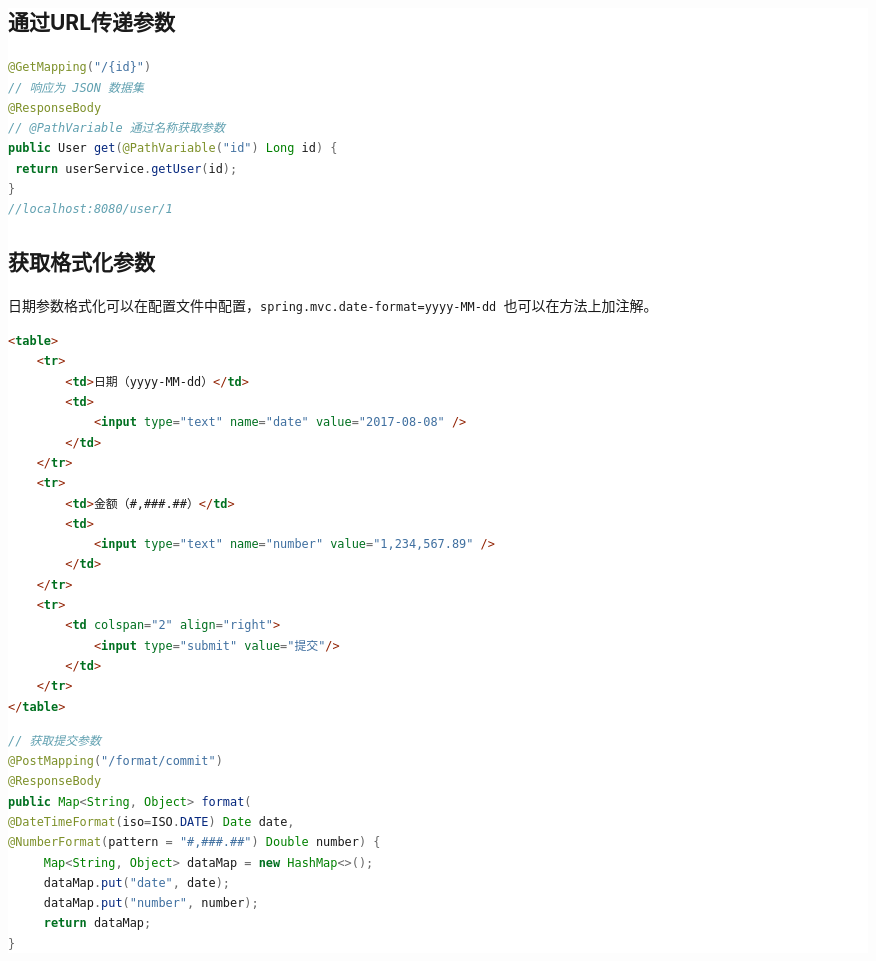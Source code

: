 ## 通过URL传递参数

~~~java
@GetMapping("/{id}")
// 响应为 JSON 数据集
@ResponseBody
// @PathVariable 通过名称获取参数
public User get(@PathVariable("id") Long id) {
 return userService.getUser(id);
} 
//localhost:8080/user/1
~~~

## 获取格式化参数

日期参数格式化可以在配置文件中配置，`spring.mvc.date-format=yyyy-MM-dd `也可以在方法上加注解。

~~~html
<table>
    <tr>
        <td>日期（yyyy-MM-dd）</td>
        <td>
        	<input type="text" name="date" value="2017-08-08" />
        </td>
    </tr>
    <tr>
    	<td>金额（#,###.##）</td>
    	<td>
    		<input type="text" name="number" value="1,234,567.89" />
    	</td>
    </tr>
    <tr>
        <td colspan="2" align="right">
        	<input type="submit" value="提交"/>
        </td>
    </tr>
</table> 
~~~

~~~java
// 获取提交参数
@PostMapping("/format/commit")
@ResponseBody
public Map<String, Object> format(
@DateTimeFormat(iso=ISO.DATE) Date date,
@NumberFormat(pattern = "#,###.##") Double number) {
     Map<String, Object> dataMap = new HashMap<>();
     dataMap.put("date", date);
     dataMap.put("number", number);
     return dataMap;
} 
~~~
